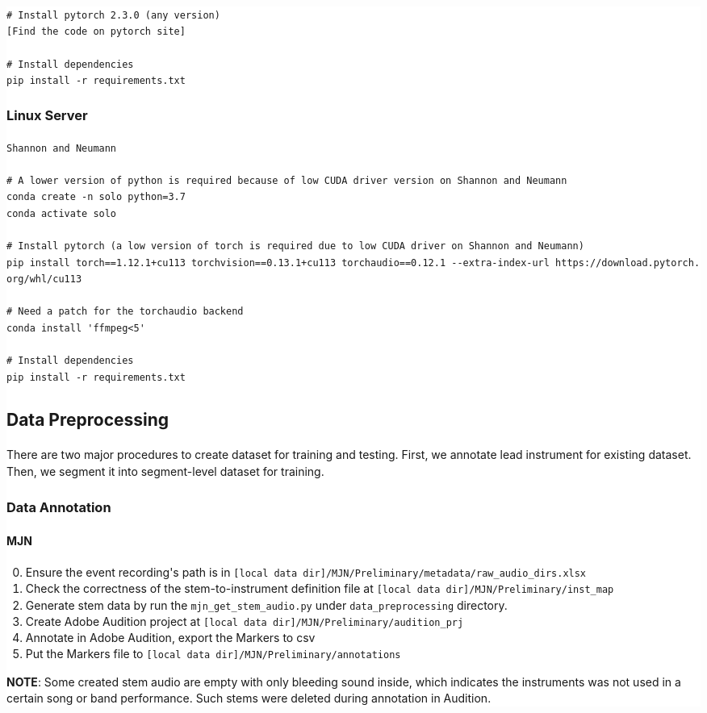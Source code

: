     # Install pytorch 2.3.0 (any version)
    [Find the code on pytorch site]

    # Install dependencies
    pip install -r requirements.txt

### Linux Server
    
    Shannon and Neumann

    # A lower version of python is required because of low CUDA driver version on Shannon and Neumann
    conda create -n solo python=3.7
    conda activate solo

    # Install pytorch (a low version of torch is required due to low CUDA driver on Shannon and Neumann)
    pip install torch==1.12.1+cu113 torchvision==0.13.1+cu113 torchaudio==0.12.1 --extra-index-url https://download.pytorch.org/whl/cu113
    
    # Need a patch for the torchaudio backend
    conda install 'ffmpeg<5' 

    # Install dependencies
    pip install -r requirements.txt
    

## Data Preprocessing

There are two major procedures to create dataset for training and testing. First, we annotate lead instrument for existing dataset. Then, we segment it into segment-level dataset for training.

### Data Annotation
#### MJN
0. Ensure the event recording's path is in `[local data dir]/MJN/Preliminary/metadata/raw_audio_dirs.xlsx`
1. Check the correctness of the stem-to-instrument definition file at `[local data dir]/MJN/Preliminary/inst_map`
2. Generate stem data by run the `mjn_get_stem_audio.py` under `data_preprocessing` directory.
3. Create Adobe Audition project at `[local data dir]/MJN/Preliminary/audition_prj`
4. Annotate in Adobe Audition, export the Markers to csv
5. Put the Markers file to `[local data dir]/MJN/Preliminary/annotations`

**NOTE**:
Some created stem audio are empty with only bleeding sound inside, which indicates the instruments was not used in a certain song or band performance. Such stems were deleted during annotation in Audition.
